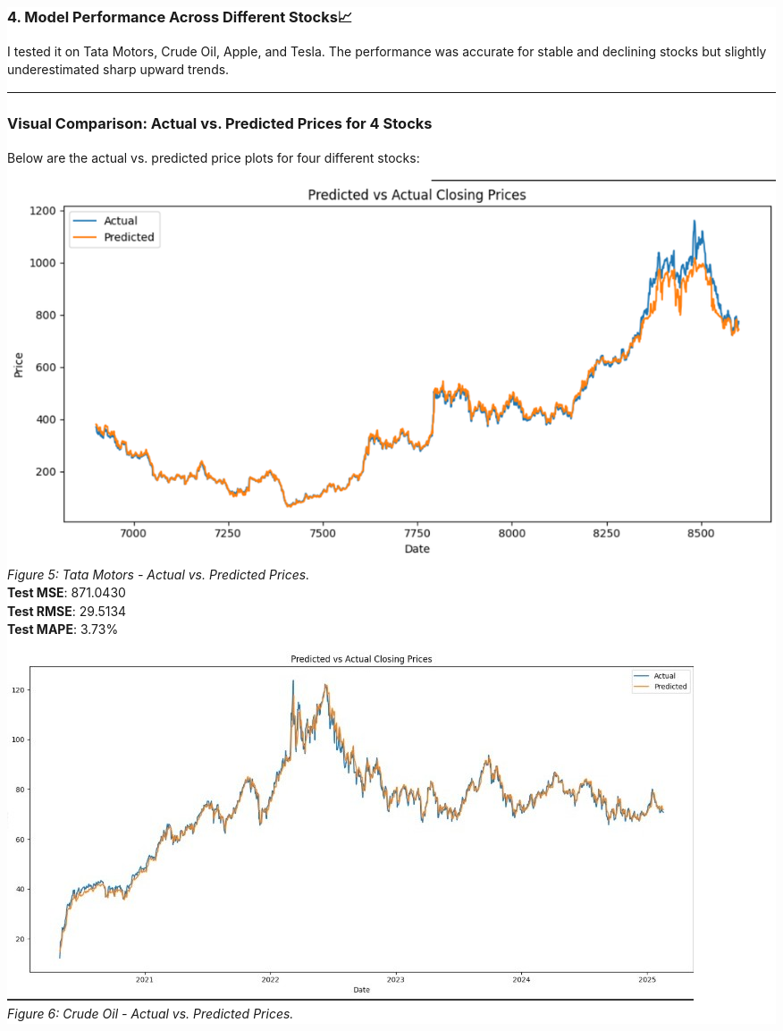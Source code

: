 
### 4. Model Performance Across Different Stocks📈

I tested it on Tata Motors, Crude Oil, Apple, and Tesla. The performance was accurate for stable and declining stocks but slightly underestimated sharp upward trends.

---

### Visual Comparison: Actual vs. Predicted Prices for 4 Stocks

Below are the actual vs. predicted price plots for four different stocks:

![Tata Motors: Actual vs. Predicted](https://github.com/Abhi-sheKkK/Stock_Transformer/raw/main/predictions/tata_motors/predicted_vs_actual.png)  
*Figure 5: Tata Motors - Actual vs. Predicted Prices.*  
**Test MSE**: 871.0430  
**Test RMSE**: 29.5134  
**Test MAPE**: 3.73%


![Crude Oil: Actual vs. Predicted](https://github.com/Abhi-sheKkK/Stock_Transformer/raw/main/predictions/crude_oil/actual_vs_predicted.jpg)  
*Figure 6: Crude Oil - Actual vs. Predicted Prices.*
